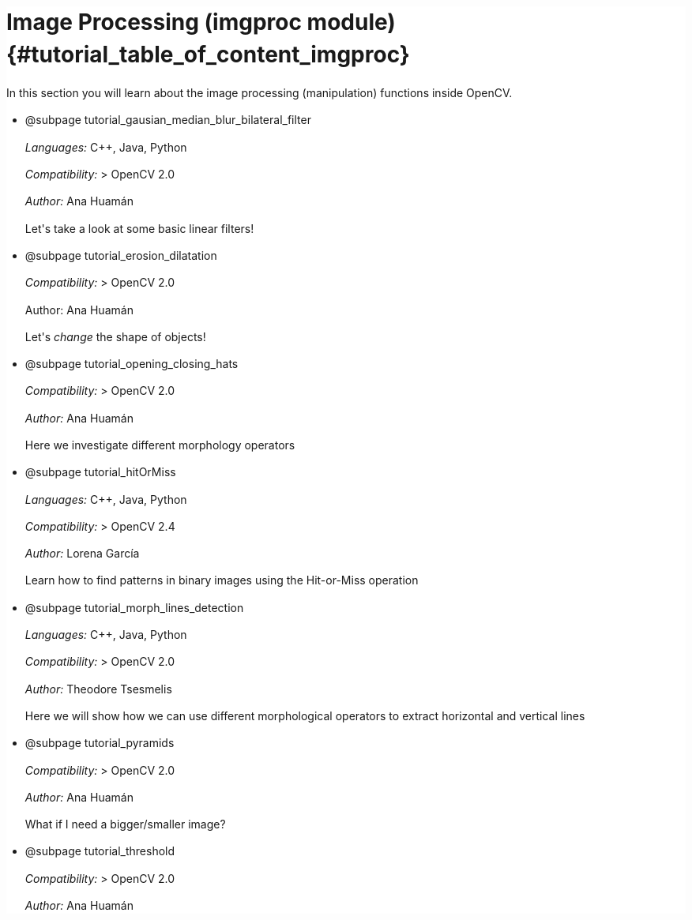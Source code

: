 Image Processing (imgproc module) {#tutorial_table_of_content_imgproc}
=================================

In this section you will learn about the image processing (manipulation) functions inside OpenCV.

-   @subpage tutorial_gausian_median_blur_bilateral_filter

    *Languages:* C++, Java, Python

    *Compatibility:* \> OpenCV 2.0

    *Author:* Ana Huamán

    Let's take a look at some basic linear filters!

-   @subpage tutorial_erosion_dilatation

    *Compatibility:* \> OpenCV 2.0

    Author: Ana Huamán

    Let's *change* the shape of objects!

-   @subpage tutorial_opening_closing_hats

    *Compatibility:* \> OpenCV 2.0

    *Author:* Ana Huamán

    Here we investigate different morphology operators

-   @subpage tutorial_hitOrMiss

    *Languages:* C++, Java, Python

    *Compatibility:* \> OpenCV 2.4

    *Author:* Lorena García

    Learn how to find patterns in binary images using the Hit-or-Miss operation

-   @subpage tutorial_morph_lines_detection

    *Languages:* C++, Java, Python

    *Compatibility:* \> OpenCV 2.0

    *Author:* Theodore Tsesmelis

    Here we will show how we can use different morphological operators to extract horizontal and vertical lines

-   @subpage tutorial_pyramids

    *Compatibility:* \> OpenCV 2.0

    *Author:* Ana Huamán

    What if I need a bigger/smaller image?

-   @subpage tutorial_threshold

    *Compatibility:* \> OpenCV 2.0

    *Author:* Ana Huamán
